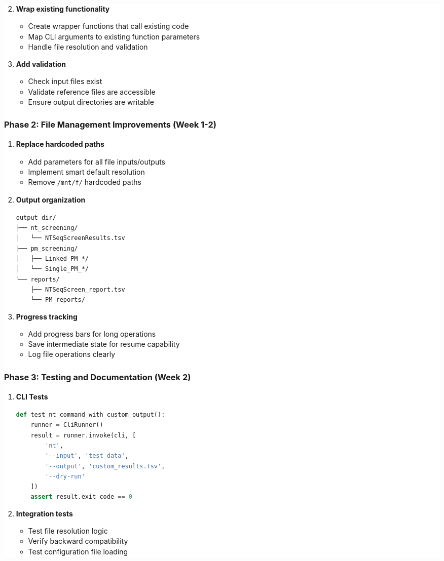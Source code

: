 2. **Wrap existing functionality**
   - Create wrapper functions that call existing code
   - Map CLI arguments to existing function parameters
   - Handle file resolution and validation

3. **Add validation**
   - Check input files exist
   - Validate reference files are accessible
   - Ensure output directories are writable

### Phase 2: File Management Improvements (Week 1-2)

1. **Replace hardcoded paths**
   - Add parameters for all file inputs/outputs
   - Implement smart default resolution
   - Remove `/mnt/f/` hardcoded paths

2. **Output organization**
   ```
   output_dir/
   ├── nt_screening/
   │   └── NTSeqScreenResults.tsv
   ├── pm_screening/
   │   ├── Linked_PM_*/
   │   └── Single_PM_*/
   └── reports/
       ├── NTSeqScreen_report.tsv
       └── PM_reports/
   ```

3. **Progress tracking**
   - Add progress bars for long operations
   - Save intermediate state for resume capability
   - Log file operations clearly

### Phase 3: Testing and Documentation (Week 2)

1. **CLI Tests**
   ```python
   def test_nt_command_with_custom_output():
       runner = CliRunner()
       result = runner.invoke(cli, [
           'nt',
           '--input', 'test_data',
           '--output', 'custom_results.tsv',
           '--dry-run'
       ])
       assert result.exit_code == 0
   ```

2. **Integration tests**
   - Test file resolution logic
   - Verify backward compatibility
   - Test configuration file loading
